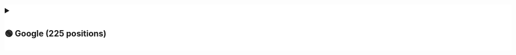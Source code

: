 <details>
<summary><h4>🟢 <strong>Google</strong> (225 positions)</h4></summary>

| Role | Location | Posted | Level | Category | Apply |
|------|----------|--------|-------|----------|-------|
| Technical Program Manager III | Thornton, CO | Recently | Mid-Level | DevOps & Infrastructure | [Apply](https://www.google.com/about/careers/applications/jobs/results/101243395980042950-technical-program-manager-iii-data-center-design-cloud-networking?category=DEVELOPER_RELATIONS&category=INFORMATION_TECHNOLOGY&category=PRODUCT_MANAGEMENT&category=PROGRAM_MANAGEMENT&category=SOFTWARE_ENGINEERING&category=TECHNICAL_WRITING&category=USER_EXPERIENCE&target_level=MID&target_level=INTERN_AND_APPRENTICE&target_level=EARLY&employment_type=FULL_TIME&employment_type=PART_TIME&employment_type=TEMPORARY&degree=BACHELORS&degree=ASSOCIATE&degree=MASTERS&location=United+States) |
| Software Engineer III | Sunnyvale, CA | Recently | Mid-Level | Machine Learning & AI | [Apply](https://www.google.com/about/careers/applications/jobs/results/89840807564976838-software-engineer-iii-cloud-ai-security-and-compliance?category=DEVELOPER_RELATIONS&category=INFORMATION_TECHNOLOGY&category=PRODUCT_MANAGEMENT&category=PROGRAM_MANAGEMENT&category=SOFTWARE_ENGINEERING&category=TECHNICAL_WRITING&category=USER_EXPERIENCE&target_level=MID&target_level=INTERN_AND_APPRENTICE&target_level=EARLY&employment_type=FULL_TIME&employment_type=PART_TIME&employment_type=TEMPORARY&degree=BACHELORS&degree=ASSOCIATE&degree=MASTERS&location=United+States) |
| Senior Software Engineer | Kirkland, WA | Recently | Senior | Software Engineering | [Apply](https://www.google.com/about/careers/applications/jobs/results/117297429681709766-senior-software-engineer-agentic-bigquery?category=DEVELOPER_RELATIONS&category=INFORMATION_TECHNOLOGY&category=PRODUCT_MANAGEMENT&category=PROGRAM_MANAGEMENT&category=SOFTWARE_ENGINEERING&category=TECHNICAL_WRITING&category=USER_EXPERIENCE&target_level=MID&target_level=INTERN_AND_APPRENTICE&target_level=EARLY&employment_type=FULL_TIME&employment_type=PART_TIME&employment_type=TEMPORARY&degree=BACHELORS&degree=ASSOCIATE&degree=MASTERS&location=United+States) |
| Program Manager II | Mountain View, CA | Recently | Mid-Level | Software Engineering | [Apply](https://www.google.com/about/careers/applications/jobs/results/77012656824689350-program-manager-ii-policy-operations-geo?category=DEVELOPER_RELATIONS&category=INFORMATION_TECHNOLOGY&category=PRODUCT_MANAGEMENT&category=PROGRAM_MANAGEMENT&category=SOFTWARE_ENGINEERING&category=TECHNICAL_WRITING&category=USER_EXPERIENCE&target_level=MID&target_level=INTERN_AND_APPRENTICE&target_level=EARLY&employment_type=FULL_TIME&employment_type=PART_TIME&employment_type=TEMPORARY&degree=BACHELORS&degree=ASSOCIATE&degree=MASTERS&location=United+States) |
| Test Engineer | Mountain View, CA | Recently | Mid-Level | Software Engineering | [Apply](https://www.google.com/about/careers/applications/jobs/results/132441707705705158-test-engineer-system-test?category=DEVELOPER_RELATIONS&category=INFORMATION_TECHNOLOGY&category=PRODUCT_MANAGEMENT&category=PROGRAM_MANAGEMENT&category=SOFTWARE_ENGINEERING&category=TECHNICAL_WRITING&category=USER_EXPERIENCE&target_level=MID&target_level=INTERN_AND_APPRENTICE&target_level=EARLY&employment_type=FULL_TIME&employment_type=PART_TIME&employment_type=TEMPORARY&degree=BACHELORS&degree=ASSOCIATE&degree=MASTERS&location=United+States) |
| Technical Program Manager III | Seattle, WA | Recently | Mid-Level | DevOps & Infrastructure | [Apply](https://www.google.com/about/careers/applications/jobs/results/73326546240053958-technical-program-manager-iii-gpu-infrastructure-reliability-google-cloud?category=DEVELOPER_RELATIONS&category=INFORMATION_TECHNOLOGY&category=PRODUCT_MANAGEMENT&category=PROGRAM_MANAGEMENT&category=SOFTWARE_ENGINEERING&category=TECHNICAL_WRITING&category=USER_EXPERIENCE&target_level=MID&target_level=INTERN_AND_APPRENTICE&target_level=EARLY&employment_type=FULL_TIME&employment_type=PART_TIME&employment_type=TEMPORARY&degree=BACHELORS&degree=ASSOCIATE&degree=MASTERS&location=United+States) |
| Research Software Engineer | San Jose, CA | Recently | Mid-Level | Software Engineering | [Apply](https://www.google.com/about/careers/applications/jobs/results/98066576174916294-research-software-engineer-multimodal-ai?category=DEVELOPER_RELATIONS&category=INFORMATION_TECHNOLOGY&category=PRODUCT_MANAGEMENT&category=PROGRAM_MANAGEMENT&category=SOFTWARE_ENGINEERING&category=TECHNICAL_WRITING&category=USER_EXPERIENCE&target_level=MID&target_level=INTERN_AND_APPRENTICE&target_level=EARLY&employment_type=FULL_TIME&employment_type=PART_TIME&employment_type=TEMPORARY&degree=BACHELORS&degree=ASSOCIATE&degree=MASTERS&location=United+States) |
| Software Engineer | Mountain View, CA | Recently | Mid-Level | Software Engineering | [Apply](https://www.google.com/about/careers/applications/jobs/results/75628575696265926-software-engineer-google-ads-auction-mechanisms?category=DEVELOPER_RELATIONS&category=INFORMATION_TECHNOLOGY&category=PRODUCT_MANAGEMENT&category=PROGRAM_MANAGEMENT&category=SOFTWARE_ENGINEERING&category=TECHNICAL_WRITING&category=USER_EXPERIENCE&target_level=MID&target_level=INTERN_AND_APPRENTICE&target_level=EARLY&employment_type=FULL_TIME&employment_type=PART_TIME&employment_type=TEMPORARY&degree=BACHELORS&degree=ASSOCIATE&degree=MASTERS&location=United+States) |